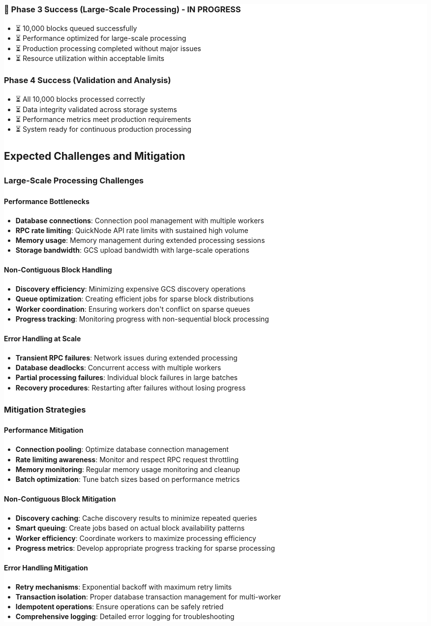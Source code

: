 ### **🎯 Phase 3 Success (Large-Scale Processing) - IN PROGRESS**
- ⏳ 10,000 blocks queued successfully
- ⏳ Performance optimized for large-scale processing
- ⏳ Production processing completed without major issues
- ⏳ Resource utilization within acceptable limits

### **Phase 4 Success (Validation and Analysis)**
- ⏳ All 10,000 blocks processed correctly
- ⏳ Data integrity validated across storage systems
- ⏳ Performance metrics meet production requirements
- ⏳ System ready for continuous production processing

## Expected Challenges and Mitigation

### **Large-Scale Processing Challenges**

#### **Performance Bottlenecks**
- **Database connections**: Connection pool management with multiple workers
- **RPC rate limiting**: QuickNode API rate limits with sustained high volume
- **Memory usage**: Memory management during extended processing sessions
- **Storage bandwidth**: GCS upload bandwidth with large-scale operations

#### **Non-Contiguous Block Handling**
- **Discovery efficiency**: Minimizing expensive GCS discovery operations
- **Queue optimization**: Creating efficient jobs for sparse block distributions
- **Worker coordination**: Ensuring workers don't conflict on sparse queues
- **Progress tracking**: Monitoring progress with non-sequential block processing

#### **Error Handling at Scale**
- **Transient RPC failures**: Network issues during extended processing
- **Database deadlocks**: Concurrent access with multiple workers
- **Partial processing failures**: Individual block failures in large batches
- **Recovery procedures**: Restarting after failures without losing progress

### **Mitigation Strategies**

#### **Performance Mitigation**
- **Connection pooling**: Optimize database connection management
- **Rate limiting awareness**: Monitor and respect RPC request throttling
- **Memory monitoring**: Regular memory usage monitoring and cleanup
- **Batch optimization**: Tune batch sizes based on performance metrics

#### **Non-Contiguous Block Mitigation**
- **Discovery caching**: Cache discovery results to minimize repeated queries
- **Smart queuing**: Create jobs based on actual block availability patterns
- **Worker efficiency**: Coordinate workers to maximize processing efficiency
- **Progress metrics**: Develop appropriate progress tracking for sparse processing

#### **Error Handling Mitigation**
- **Retry mechanisms**: Exponential backoff with maximum retry limits
- **Transaction isolation**: Proper database transaction management for multi-worker
- **Idempotent operations**: Ensure operations can be safely retried
- **Comprehensive logging**: Detailed error logging for troubleshooting
